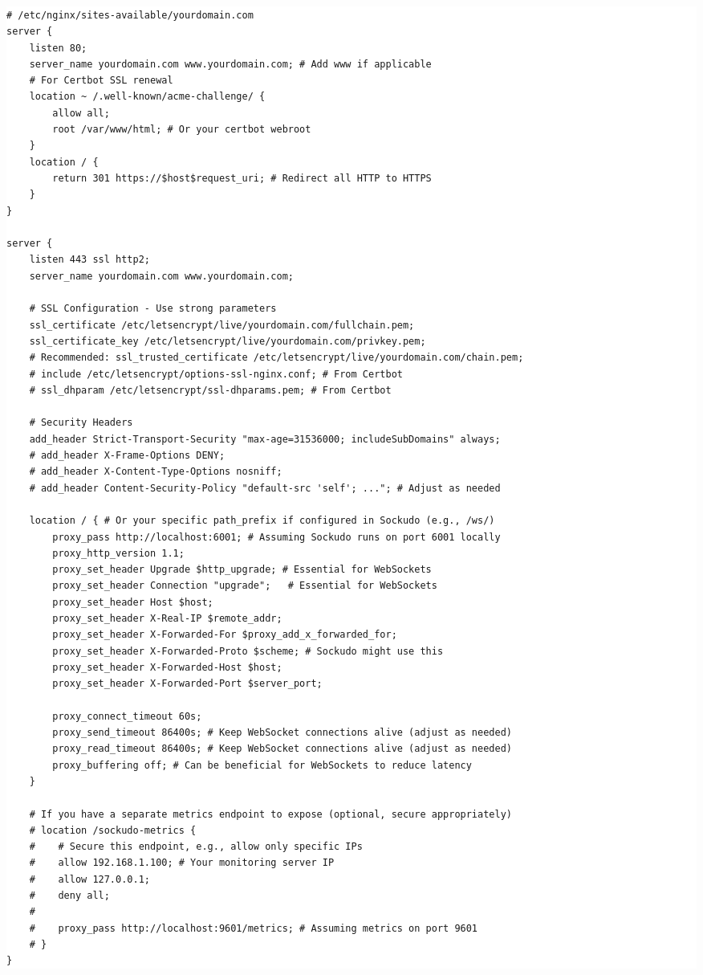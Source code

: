 ```nginx
# /etc/nginx/sites-available/yourdomain.com
server {
    listen 80;
    server_name yourdomain.com www.yourdomain.com; # Add www if applicable
    # For Certbot SSL renewal
    location ~ /.well-known/acme-challenge/ {
        allow all;
        root /var/www/html; # Or your certbot webroot
    }
    location / {
        return 301 https://$host$request_uri; # Redirect all HTTP to HTTPS
    }
}

server {
    listen 443 ssl http2;
    server_name yourdomain.com www.yourdomain.com;

    # SSL Configuration - Use strong parameters
    ssl_certificate /etc/letsencrypt/live/yourdomain.com/fullchain.pem;
    ssl_certificate_key /etc/letsencrypt/live/yourdomain.com/privkey.pem;
    # Recommended: ssl_trusted_certificate /etc/letsencrypt/live/yourdomain.com/chain.pem;
    # include /etc/letsencrypt/options-ssl-nginx.conf; # From Certbot
    # ssl_dhparam /etc/letsencrypt/ssl-dhparams.pem; # From Certbot

    # Security Headers
    add_header Strict-Transport-Security "max-age=31536000; includeSubDomains" always;
    # add_header X-Frame-Options DENY;
    # add_header X-Content-Type-Options nosniff;
    # add_header Content-Security-Policy "default-src 'self'; ..."; # Adjust as needed

    location / { # Or your specific path_prefix if configured in Sockudo (e.g., /ws/)
        proxy_pass http://localhost:6001; # Assuming Sockudo runs on port 6001 locally
        proxy_http_version 1.1;
        proxy_set_header Upgrade $http_upgrade; # Essential for WebSockets
        proxy_set_header Connection "upgrade";   # Essential for WebSockets
        proxy_set_header Host $host;
        proxy_set_header X-Real-IP $remote_addr;
        proxy_set_header X-Forwarded-For $proxy_add_x_forwarded_for;
        proxy_set_header X-Forwarded-Proto $scheme; # Sockudo might use this
        proxy_set_header X-Forwarded-Host $host;
        proxy_set_header X-Forwarded-Port $server_port;

        proxy_connect_timeout 60s;
        proxy_send_timeout 86400s; # Keep WebSocket connections alive (adjust as needed)
        proxy_read_timeout 86400s; # Keep WebSocket connections alive (adjust as needed)
        proxy_buffering off; # Can be beneficial for WebSockets to reduce latency
    }

    # If you have a separate metrics endpoint to expose (optional, secure appropriately)
    # location /sockudo-metrics {
    #    # Secure this endpoint, e.g., allow only specific IPs
    #    allow 192.168.1.100; # Your monitoring server IP
    #    allow 127.0.0.1;
    #    deny all;
    #
    #    proxy_pass http://localhost:9601/metrics; # Assuming metrics on port 9601
    # }
}
```
